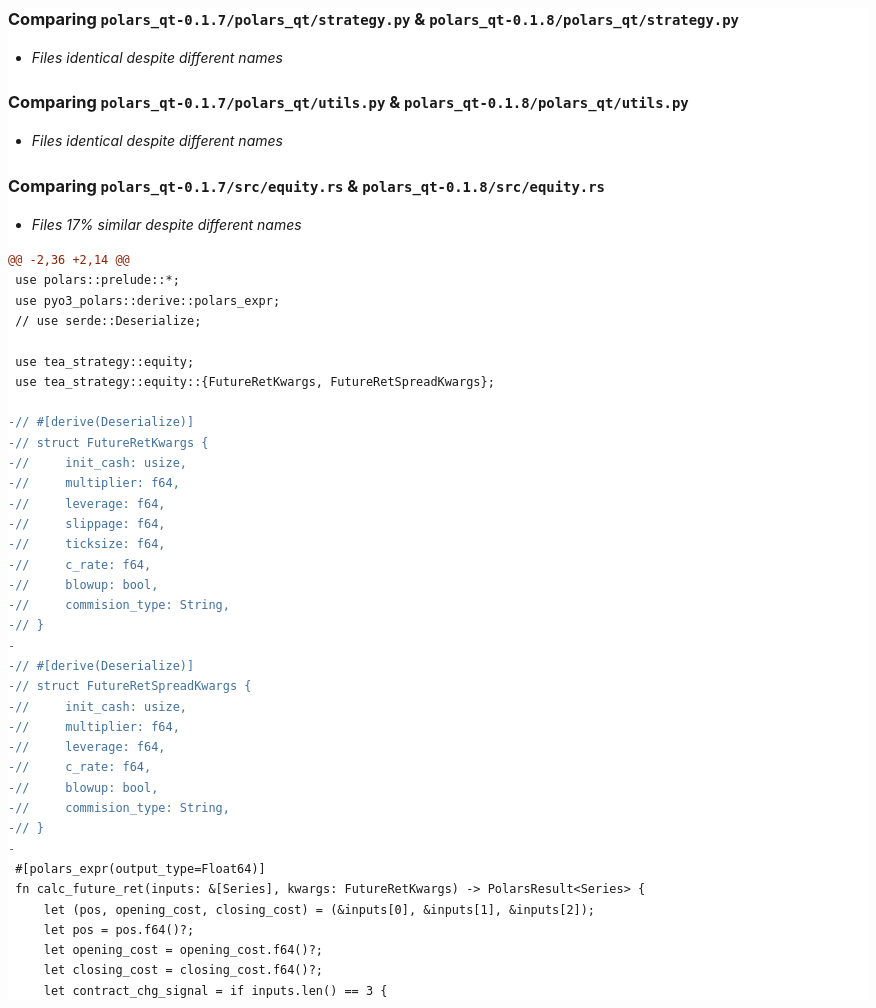 ### Comparing `polars_qt-0.1.7/polars_qt/strategy.py` & `polars_qt-0.1.8/polars_qt/strategy.py`

 * *Files identical despite different names*

### Comparing `polars_qt-0.1.7/polars_qt/utils.py` & `polars_qt-0.1.8/polars_qt/utils.py`

 * *Files identical despite different names*

### Comparing `polars_qt-0.1.7/src/equity.rs` & `polars_qt-0.1.8/src/equity.rs`

 * *Files 17% similar despite different names*

```diff
@@ -2,36 +2,14 @@
 use polars::prelude::*;
 use pyo3_polars::derive::polars_expr;
 // use serde::Deserialize;
 
 use tea_strategy::equity;
 use tea_strategy::equity::{FutureRetKwargs, FutureRetSpreadKwargs};
 
-// #[derive(Deserialize)]
-// struct FutureRetKwargs {
-//     init_cash: usize,
-//     multiplier: f64,
-//     leverage: f64,
-//     slippage: f64,
-//     ticksize: f64,
-//     c_rate: f64,
-//     blowup: bool,
-//     commision_type: String,
-// }
-
-// #[derive(Deserialize)]
-// struct FutureRetSpreadKwargs {
-//     init_cash: usize,
-//     multiplier: f64,
-//     leverage: f64,
-//     c_rate: f64,
-//     blowup: bool,
-//     commision_type: String,
-// }
-
 #[polars_expr(output_type=Float64)]
 fn calc_future_ret(inputs: &[Series], kwargs: FutureRetKwargs) -> PolarsResult<Series> {
     let (pos, opening_cost, closing_cost) = (&inputs[0], &inputs[1], &inputs[2]);
     let pos = pos.f64()?;
     let opening_cost = opening_cost.f64()?;
     let closing_cost = closing_cost.f64()?;
     let contract_chg_signal = if inputs.len() == 3 {
```
